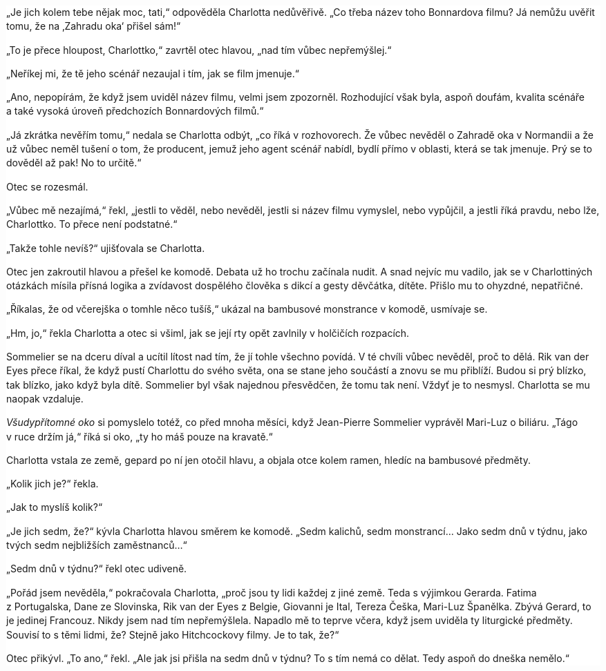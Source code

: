 „Je jich kolem tebe nějak moc, tati,“ odpověděla Charlotta nedůvěřivě. „Co třeba název toho Bonnardova filmu? Já nemůžu uvěřit tomu, že na ‚Zahradu oka‘ přišel sám!“

„To je přece hloupost, Charlottko,“ zavrtěl otec hlavou, „nad tím vůbec nepřemýšlej.“

„Neříkej mi, že tě jeho scénář nezaujal i tím, jak se film jmenuje.“

„Ano, nepopírám, že když jsem uviděl název filmu, velmi jsem zpozorněl. Rozhodující však byla, aspoň doufám, kvalita scénáře a také vysoká úroveň předchozích Bonnardových filmů.“

„Já zkrátka nevěřím tomu,“ nedala se Charlotta odbýt, „co říká v rozhovorech. Že vůbec nevěděl o Zahradě oka v Normandii a že už vůbec neměl tušení o tom, že producent, jemuž jeho agent scénář nabídl, bydlí přímo v oblasti, která se tak jmenuje. Prý se to dověděl až pak! No to určitě.“

Otec se rozesmál.

„Vůbec mě nezajímá,“ řekl, „jestli to věděl, nebo nevěděl, jestli si název filmu vymyslel, nebo vypůjčil, a jestli říká pravdu, nebo lže, Charlottko. To přece není podstatné.“

„Takže tohle nevíš?“ ujišťovala se Charlotta.

Otec jen zakroutil hlavou a přešel ke komodě. Debata už ho trochu začínala nudit. A snad nejvíc mu vadilo, jak se v Charlottiných otázkách mísila přísná logika a zvídavost dospělého člověka s dikcí a gesty děvčátka, dítěte. Přišlo mu to ohyzdné, nepatřičné.

„Říkalas, že od včerejška o tomhle něco tušíš,“ ukázal na bambusové monstrance v komodě, usmívaje se.

„Hm, jo,“ řekla Charlotta a otec si všiml, jak se její rty opět zavlnily v holčičích rozpacích.

Sommelier se na dceru díval a ucítil lítost nad tím, že jí tohle všechno povídá. V té chvíli vůbec nevěděl, proč to dělá. Rik van der Eyes přece říkal, že když pustí Charlottu do svého světa, ona se stane jeho součástí a znovu se mu přiblíží. Budou si prý blízko, tak blízko, jako když byla dítě. Sommelier byl však najednou přesvědčen, že tomu tak není. Vždyť je to nesmysl. Charlotta se mu naopak vzdaluje.

_Všudypřítomné oko_ si pomyslelo totéž, co před mnoha měsíci, když Jean-Pierre Sommelier vyprávěl Mari-Luz o biliáru. „Tágo v ruce držím já,“ říká si oko, „ty ho máš pouze na kravatě.“

Charlotta vstala ze země, gepard po ní jen otočil hlavu, a objala otce kolem ramen, hledíc na bambusové předměty.

„Kolik jich je?“ řekla.

„Jak to myslíš kolik?“

„Je jich sedm, že?“ kývla Charlotta hlavou směrem ke komodě. „Sedm kalichů, sedm monstrancí… Jako sedm dnů v týdnu, jako tvých sedm nejbližších zaměstnanců…“

„Sedm dnů v týdnu?“ řekl otec udiveně.

„Pořád jsem nevěděla,“ pokračovala Charlotta, „proč jsou ty lidi každej z jiné země. Teda s výjimkou Gerarda. Fatima z Portugalska, Dane ze Slovinska, Rik van der Eyes z Belgie, Giovanni je Ital, Tereza Češka, Mari-Luz Španělka. Zbývá Gerard, to je jedinej Francouz. Nikdy jsem nad tím nepřemýšlela. Napadlo mě to teprve včera, když jsem uviděla ty liturgické předměty. Souvisí to s těmi lidmi, že? Stejně jako Hitchcockovy filmy. Je to tak, že?“

Otec přikývl. „To ano,“ řekl. „Ale jak jsi přišla na sedm dnů v týdnu? To s tím nemá co dělat. Tedy aspoň do dneška nemělo.“
